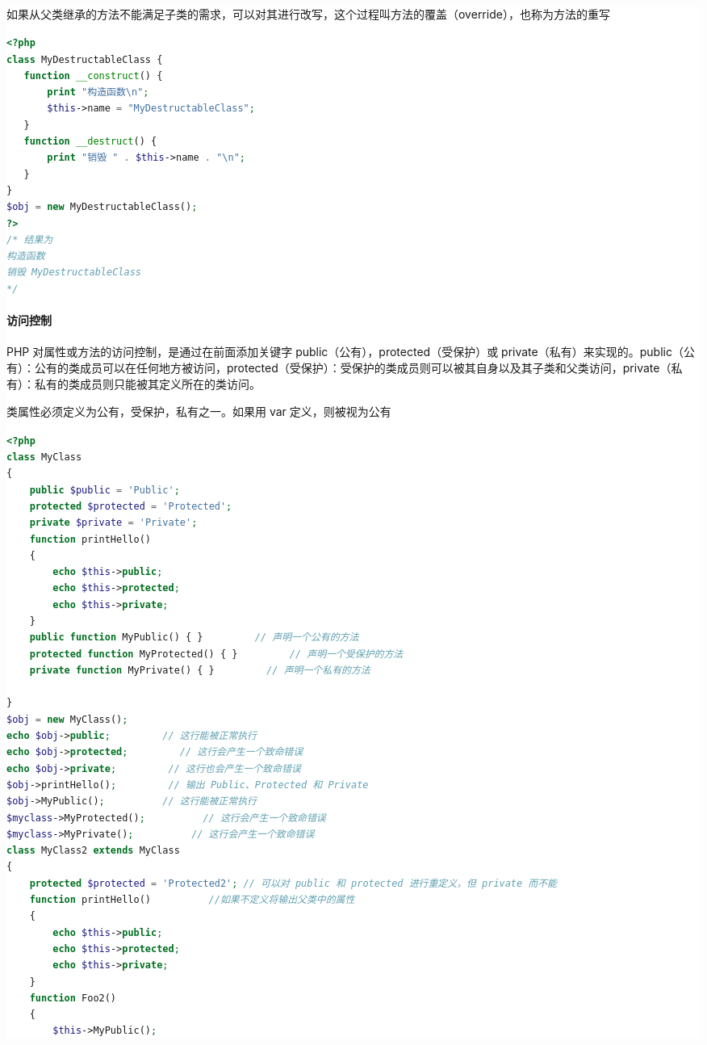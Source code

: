如果从父类继承的方法不能满足子类的需求，可以对其进行改写，这个过程叫方法的覆盖（override），也称为方法的重写

```php
<?php
class MyDestructableClass {
   function __construct() {
       print "构造函数\n";
       $this->name = "MyDestructableClass";
   }
   function __destruct() {
       print "销毁 " . $this->name . "\n";
   }
}
$obj = new MyDestructableClass();
?>
/* 结果为
构造函数
销毁 MyDestructableClass
*/
```

#### 访问控制

PHP 对属性或方法的访问控制，是通过在前面添加关键字 public（公有），protected（受保护）或 private（私有）来实现的。public（公有）：公有的类成员可以在任何地方被访问，protected（受保护）：受保护的类成员则可以被其自身以及其子类和父类访问，private（私有）：私有的类成员则只能被其定义所在的类访问。

类属性必须定义为公有，受保护，私有之一。如果用 var 定义，则被视为公有

```php
<?php
class MyClass
{
    public $public = 'Public';
    protected $protected = 'Protected';
    private $private = 'Private';
    function printHello()
    {
        echo $this->public;
        echo $this->protected;
        echo $this->private;
    }
    public function MyPublic() { }         // 声明一个公有的方法
    protected function MyProtected() { }         // 声明一个受保护的方法
    private function MyPrivate() { }         // 声明一个私有的方法

}
$obj = new MyClass();
echo $obj->public;         // 这行能被正常执行
echo $obj->protected;         // 这行会产生一个致命错误
echo $obj->private;         // 这行也会产生一个致命错误
$obj->printHello();         // 输出 Public、Protected 和 Private
$obj->MyPublic();          // 这行能被正常执行
$myclass->MyProtected();          // 这行会产生一个致命错误
$myclass->MyPrivate();          // 这行会产生一个致命错误
class MyClass2 extends MyClass
{
    protected $protected = 'Protected2'; // 可以对 public 和 protected 进行重定义，但 private 而不能
    function printHello()          //如果不定义将输出父类中的属性
    {
        echo $this->public;
        echo $this->protected;
        echo $this->private;
    }
    function Foo2()
    {
        $this->MyPublic();
```